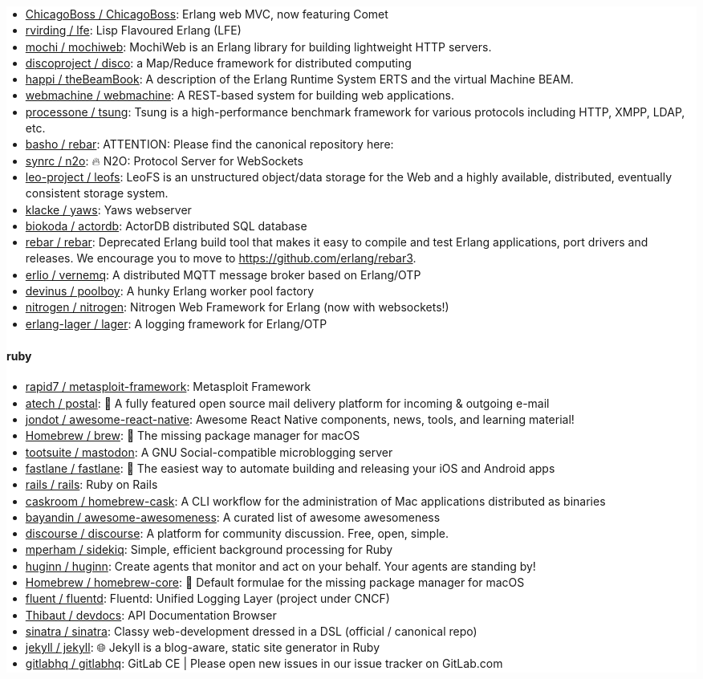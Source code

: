 * [ChicagoBoss / ChicagoBoss](https://github.com/ChicagoBoss/ChicagoBoss): Erlang web MVC, now featuring Comet
* [rvirding / lfe](https://github.com/rvirding/lfe): Lisp Flavoured Erlang (LFE)
* [mochi / mochiweb](https://github.com/mochi/mochiweb): MochiWeb is an Erlang library for building lightweight HTTP servers.
* [discoproject / disco](https://github.com/discoproject/disco): a Map/Reduce framework for distributed computing
* [happi / theBeamBook](https://github.com/happi/theBeamBook): A description of the Erlang Runtime System ERTS and the virtual Machine BEAM.
* [webmachine / webmachine](https://github.com/webmachine/webmachine): A REST-based system for building web applications.
* [processone / tsung](https://github.com/processone/tsung): Tsung is a high-performance benchmark framework for various protocols including HTTP, XMPP, LDAP, etc.
* [basho / rebar](https://github.com/basho/rebar): ATTENTION: Please find the canonical repository here:
* [synrc / n2o](https://github.com/synrc/n2o): 🔥 N2O: Protocol Server for WebSockets
* [leo-project / leofs](https://github.com/leo-project/leofs): LeoFS is an unstructured object/data storage for the Web and a highly available, distributed, eventually consistent storage system.
* [klacke / yaws](https://github.com/klacke/yaws): Yaws webserver
* [biokoda / actordb](https://github.com/biokoda/actordb): ActorDB distributed SQL database
* [rebar / rebar](https://github.com/rebar/rebar): Deprecated Erlang build tool that makes it easy to compile and test Erlang applications, port drivers and releases. We encourage you to move to https://github.com/erlang/rebar3.
* [erlio / vernemq](https://github.com/erlio/vernemq): A distributed MQTT message broker based on Erlang/OTP
* [devinus / poolboy](https://github.com/devinus/poolboy): A hunky Erlang worker pool factory
* [nitrogen / nitrogen](https://github.com/nitrogen/nitrogen): Nitrogen Web Framework for Erlang (now with websockets!)
* [erlang-lager / lager](https://github.com/erlang-lager/lager): A logging framework for Erlang/OTP

#### ruby
* [rapid7 / metasploit-framework](https://github.com/rapid7/metasploit-framework): Metasploit Framework
* [atech / postal](https://github.com/atech/postal): 📨 A fully featured open source mail delivery platform for incoming & outgoing e-mail
* [jondot / awesome-react-native](https://github.com/jondot/awesome-react-native): Awesome React Native components, news, tools, and learning material!
* [Homebrew / brew](https://github.com/Homebrew/brew): 🍺 The missing package manager for macOS
* [tootsuite / mastodon](https://github.com/tootsuite/mastodon): A GNU Social-compatible microblogging server
* [fastlane / fastlane](https://github.com/fastlane/fastlane): 🚀 The easiest way to automate building and releasing your iOS and Android apps
* [rails / rails](https://github.com/rails/rails): Ruby on Rails
* [caskroom / homebrew-cask](https://github.com/caskroom/homebrew-cask): A CLI workflow for the administration of Mac applications distributed as binaries
* [bayandin / awesome-awesomeness](https://github.com/bayandin/awesome-awesomeness): A curated list of awesome awesomeness
* [discourse / discourse](https://github.com/discourse/discourse): A platform for community discussion. Free, open, simple.
* [mperham / sidekiq](https://github.com/mperham/sidekiq): Simple, efficient background processing for Ruby
* [huginn / huginn](https://github.com/huginn/huginn): Create agents that monitor and act on your behalf. Your agents are standing by!
* [Homebrew / homebrew-core](https://github.com/Homebrew/homebrew-core): 🍻 Default formulae for the missing package manager for macOS
* [fluent / fluentd](https://github.com/fluent/fluentd): Fluentd: Unified Logging Layer (project under CNCF)
* [Thibaut / devdocs](https://github.com/Thibaut/devdocs): API Documentation Browser
* [sinatra / sinatra](https://github.com/sinatra/sinatra): Classy web-development dressed in a DSL (official / canonical repo)
* [jekyll / jekyll](https://github.com/jekyll/jekyll): 🌐 Jekyll is a blog-aware, static site generator in Ruby
* [gitlabhq / gitlabhq](https://github.com/gitlabhq/gitlabhq): GitLab CE | Please open new issues in our issue tracker on GitLab.com